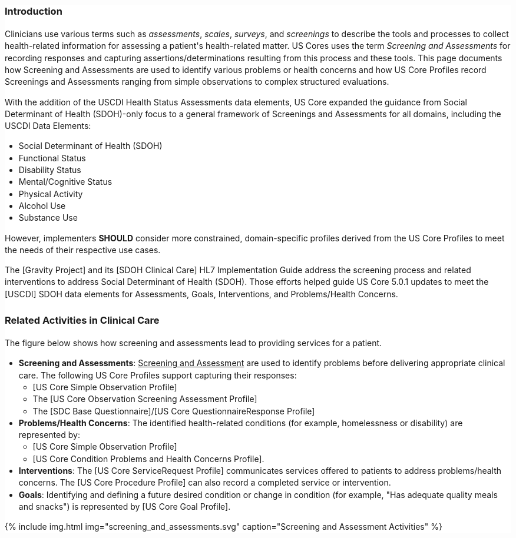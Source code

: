
### Introduction

Clinicians use various terms such as *assessments*, *scales*, *surveys*, and *screenings* to describe the tools and processes to collect health-related information for assessing a patient's health-related matter. US Cores uses the term *Screening and Assessments* for recording responses and capturing assertions/determinations resulting from this process and these tools. This page documents how Screening and Assessments are used to identify various problems or health concerns and how US Core Profiles record Screenings and Assessments ranging from simple observations to complex structured evaluations.

With the addition of the USCDI Health Status Assessments data elements, US Core  expanded the guidance from Social Determinant of Health (SDOH)-only focus to a general framework of Screenings and Assessments for all domains, including the USCDI Data Elements:

- Social Determinant of Health (SDOH)
- Functional Status
- Disability Status
- Mental/Cognitive Status
- Physical Activity
- Alcohol Use
- Substance Use

However, implementers **SHOULD** consider more constrained, domain-specific profiles derived from the US Core Profiles to meet the needs of their respective use cases.

The [Gravity Project] and its [SDOH Clinical Care] HL7 Implementation Guide address the screening process and related interventions to address Social Determinant of Health (SDOH). Those efforts helped guide US Core 5.0.1 updates to meet the [USCDI] SDOH data elements for Assessments, Goals, Interventions, and Problems/Health Concerns.

### Related Activities in Clinical Care

The figure below shows how screening and assessments lead to providing services for a patient.

- **Screening and Assessments**: [Screening and Assessment](#screening-and-assessments) are used to identify problems before delivering appropriate clinical care. The following US Core Profiles support capturing their responses:
    - [US Core Simple Observation Profile]
    - The [US Core Observation Screening Assessment Profile]
    - The [SDC Base Questionnaire]/[US Core QuestionnaireResponse Profile]
- **Problems/Health Concerns**: The identified health-related conditions (for example, homelessness or disability) are represented by:
  - [US Core Simple Observation Profile]
  - [US Core Condition Problems and Health Concerns Profile].
- **Interventions**:  The [US Core ServiceRequest Profile] communicates services offered to patients to address problems/health concerns. The [US Core Procedure Profile] can also record a completed service or intervention.
- **Goals**: Identifying and defining a future desired condition or change in condition (for example, "Has adequate quality meals and snacks") is represented by [US Core Goal Profile].


{% include img.html img="screening_and_assessments.svg" caption="Screening and Assessment Activities" %}
